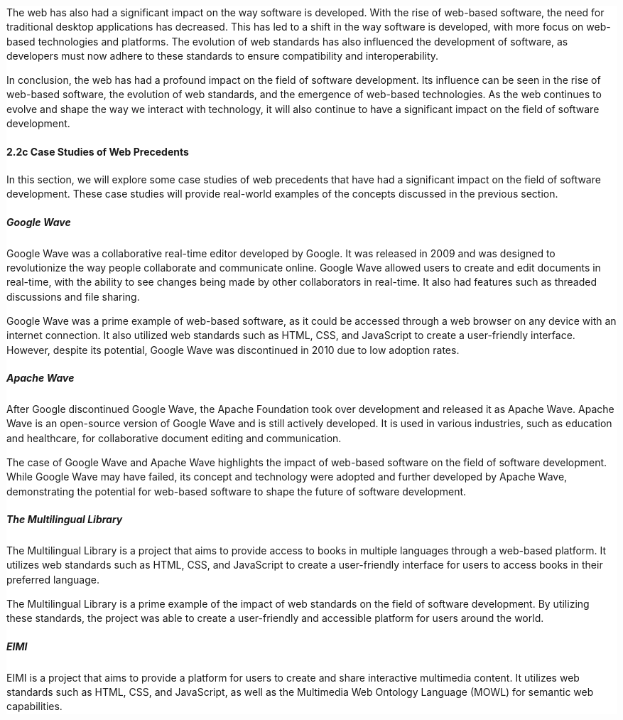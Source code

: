 The web has also had a significant impact on the way software is developed. With the rise of web-based software, the need for traditional desktop applications has decreased. This has led to a shift in the way software is developed, with more focus on web-based technologies and platforms. The evolution of web standards has also influenced the development of software, as developers must now adhere to these standards to ensure compatibility and interoperability.

In conclusion, the web has had a profound impact on the field of software development. Its influence can be seen in the rise of web-based software, the evolution of web standards, and the emergence of web-based technologies. As the web continues to evolve and shape the way we interact with technology, it will also continue to have a significant impact on the field of software development.





#### 2.2c Case Studies of Web Precedents

In this section, we will explore some case studies of web precedents that have had a significant impact on the field of software development. These case studies will provide real-world examples of the concepts discussed in the previous section.

##### Google Wave

Google Wave was a collaborative real-time editor developed by Google. It was released in 2009 and was designed to revolutionize the way people collaborate and communicate online. Google Wave allowed users to create and edit documents in real-time, with the ability to see changes being made by other collaborators in real-time. It also had features such as threaded discussions and file sharing.

Google Wave was a prime example of web-based software, as it could be accessed through a web browser on any device with an internet connection. It also utilized web standards such as HTML, CSS, and JavaScript to create a user-friendly interface. However, despite its potential, Google Wave was discontinued in 2010 due to low adoption rates.

##### Apache Wave

After Google discontinued Google Wave, the Apache Foundation took over development and released it as Apache Wave. Apache Wave is an open-source version of Google Wave and is still actively developed. It is used in various industries, such as education and healthcare, for collaborative document editing and communication.

The case of Google Wave and Apache Wave highlights the impact of web-based software on the field of software development. While Google Wave may have failed, its concept and technology were adopted and further developed by Apache Wave, demonstrating the potential for web-based software to shape the future of software development.

##### The Multilingual Library

The Multilingual Library is a project that aims to provide access to books in multiple languages through a web-based platform. It utilizes web standards such as HTML, CSS, and JavaScript to create a user-friendly interface for users to access books in their preferred language.

The Multilingual Library is a prime example of the impact of web standards on the field of software development. By utilizing these standards, the project was able to create a user-friendly and accessible platform for users around the world.

##### EIMI

EIMI is a project that aims to provide a platform for users to create and share interactive multimedia content. It utilizes web standards such as HTML, CSS, and JavaScript, as well as the Multimedia Web Ontology Language (MOWL) for semantic web capabilities.
